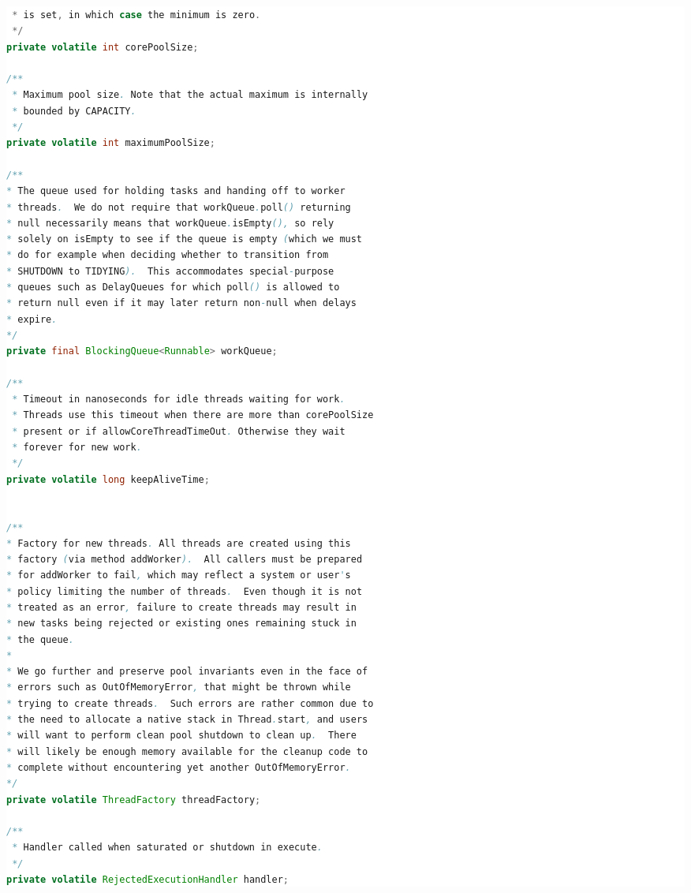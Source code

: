 ```java
 * is set, in which case the minimum is zero.
 */
private volatile int corePoolSize;

/**
 * Maximum pool size. Note that the actual maximum is internally
 * bounded by CAPACITY.
 */
private volatile int maximumPoolSize;

/**
* The queue used for holding tasks and handing off to worker
* threads.  We do not require that workQueue.poll() returning
* null necessarily means that workQueue.isEmpty(), so rely
* solely on isEmpty to see if the queue is empty (which we must
* do for example when deciding whether to transition from
* SHUTDOWN to TIDYING).  This accommodates special-purpose
* queues such as DelayQueues for which poll() is allowed to
* return null even if it may later return non-null when delays
* expire.
*/
private final BlockingQueue<Runnable> workQueue;

/**
 * Timeout in nanoseconds for idle threads waiting for work.
 * Threads use this timeout when there are more than corePoolSize
 * present or if allowCoreThreadTimeOut. Otherwise they wait
 * forever for new work.
 */
private volatile long keepAliveTime;


/**
* Factory for new threads. All threads are created using this
* factory (via method addWorker).  All callers must be prepared
* for addWorker to fail, which may reflect a system or user's
* policy limiting the number of threads.  Even though it is not
* treated as an error, failure to create threads may result in
* new tasks being rejected or existing ones remaining stuck in
* the queue.
*
* We go further and preserve pool invariants even in the face of
* errors such as OutOfMemoryError, that might be thrown while
* trying to create threads.  Such errors are rather common due to
* the need to allocate a native stack in Thread.start, and users
* will want to perform clean pool shutdown to clean up.  There
* will likely be enough memory available for the cleanup code to
* complete without encountering yet another OutOfMemoryError.
*/
private volatile ThreadFactory threadFactory;

/**
 * Handler called when saturated or shutdown in execute.
 */
private volatile RejectedExecutionHandler handler;
```
